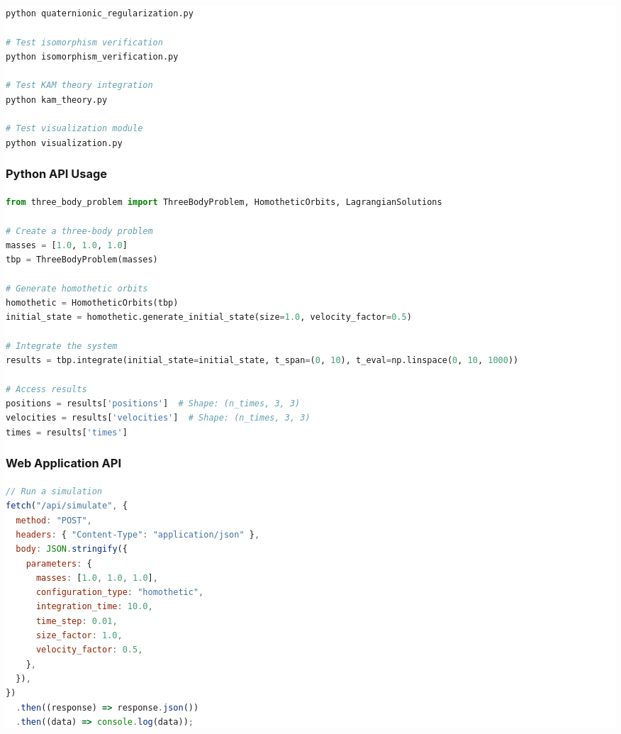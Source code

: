 ```bash
python quaternionic_regularization.py

# Test isomorphism verification
python isomorphism_verification.py

# Test KAM theory integration
python kam_theory.py

# Test visualization module
python visualization.py
```

### Python API Usage

```python
from three_body_problem import ThreeBodyProblem, HomotheticOrbits, LagrangianSolutions

# Create a three-body problem
masses = [1.0, 1.0, 1.0]
tbp = ThreeBodyProblem(masses)

# Generate homothetic orbits
homothetic = HomotheticOrbits(tbp)
initial_state = homothetic.generate_initial_state(size=1.0, velocity_factor=0.5)

# Integrate the system
results = tbp.integrate(initial_state=initial_state, t_span=(0, 10), t_eval=np.linspace(0, 10, 1000))

# Access results
positions = results['positions']  # Shape: (n_times, 3, 3)
velocities = results['velocities']  # Shape: (n_times, 3, 3)
times = results['times']
```

### Web Application API

```javascript
// Run a simulation
fetch("/api/simulate", {
  method: "POST",
  headers: { "Content-Type": "application/json" },
  body: JSON.stringify({
    parameters: {
      masses: [1.0, 1.0, 1.0],
      configuration_type: "homothetic",
      integration_time: 10.0,
      time_step: 0.01,
      size_factor: 1.0,
      velocity_factor: 0.5,
    },
  }),
})
  .then((response) => response.json())
  .then((data) => console.log(data));
```
